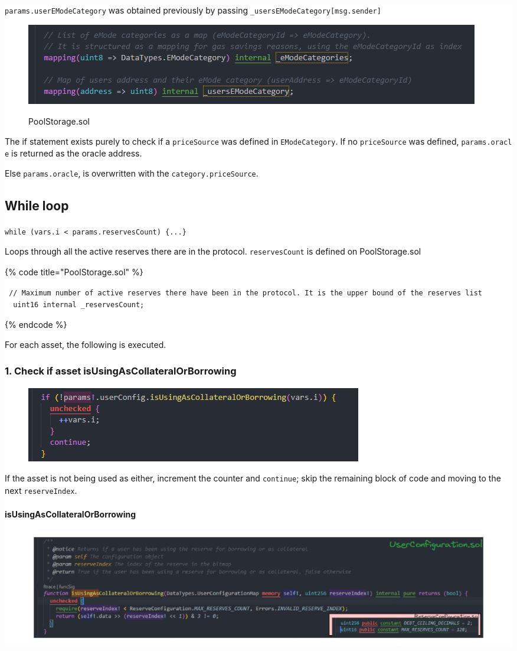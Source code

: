 `params.userEModeCategory` was obtained previously by passing `_usersEModeCategory[msg.sender]`

<figure><img src="../../.gitbook/assets/image (226).png" alt=""><figcaption><p>PoolStorage.sol</p></figcaption></figure>

The if statement exists purely to check if a `priceSource` was defined in `EModeCategory`. If no `priceSource` was defined, `params.oracle` is returned as the oracle address.

Else `params.oracle`, is overwritten with the `category.priceSource`.

## While loop

```solidity
while (vars.i < params.reservesCount) {...}
```

Loops through all the active reserves there are in the protocol. `reservesCount` is defined on PoolStorage.sol

{% code title="PoolStorage.sol" %}
```solidity
 // Maximum number of active reserves there have been in the protocol. It is the upper bound of the reserves list
  uint16 internal _reservesCount;
```
{% endcode %}

For each asset, the following is executed.&#x20;

### 1. Check if asset isUsingAsCollateralOrBorrowing

<figure><img src="../../.gitbook/assets/image (51).png" alt=""><figcaption></figcaption></figure>

If the asset is not being used as either, increment the counter and `continue`; skip the remaining block of code and moving to the next `reserveIndex`.&#x20;

#### isUsingAsCollateralOrBorrowing

<figure><img src="../../.gitbook/assets/image (136).png" alt=""><figcaption></figcaption></figure>
